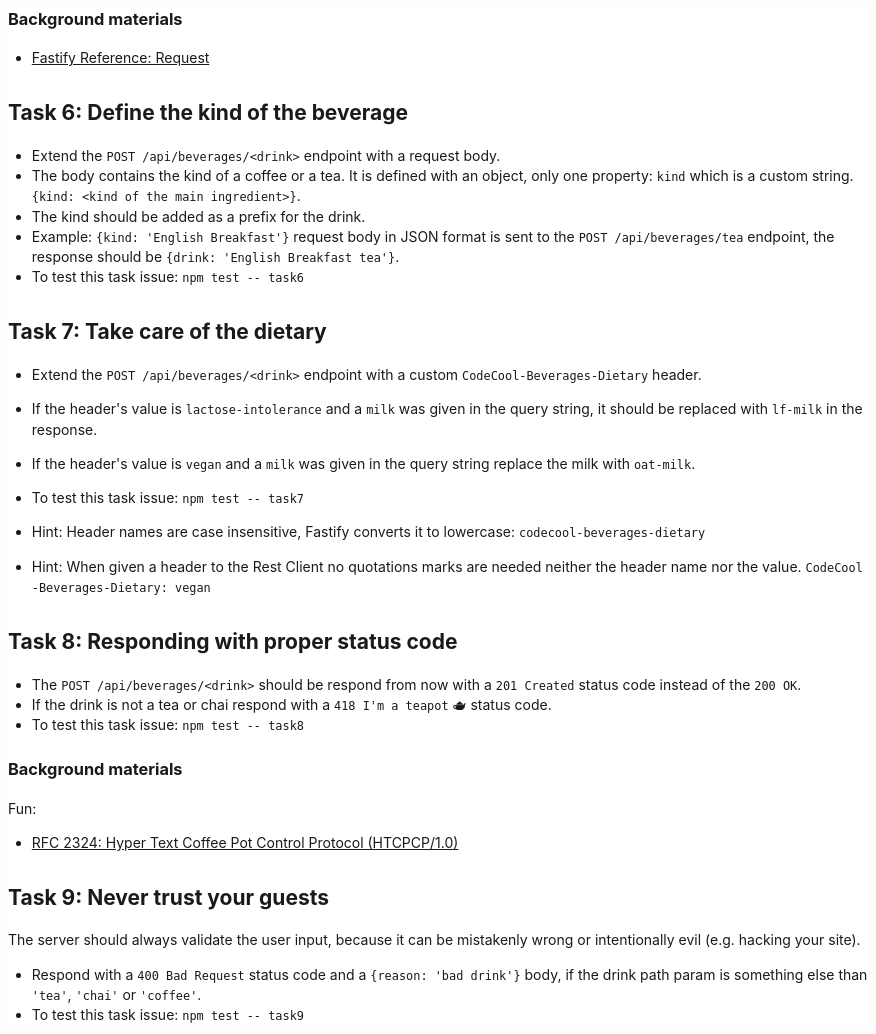 ### Background materials

- [Fastify Reference: Request](https://fastify.dev/docs/latest/Reference/Request/)

## Task 6: Define the kind of the beverage

- Extend the `POST /api/beverages/<drink>` endpoint with a request body.
- The body contains the kind of a coffee or a tea. It is defined with an object, only one property: `kind` which is a custom string. `{kind: <kind of the main ingredient>}`.
- The kind should be added as a prefix for the drink.
- Example: `{kind: 'English Breakfast'}` request body in JSON format is sent to the `POST /api/beverages/tea` endpoint, the response should be `{drink: 'English Breakfast tea'}`.
- To test this task issue: `npm test -- task6`

## Task 7: Take care of the dietary

- Extend the `POST /api/beverages/<drink>` endpoint with a custom `CodeCool-Beverages-Dietary` header.
- If the header's value is `lactose-intolerance` and a `milk` was given in the query string, it should be replaced with `lf-milk` in the response.
- If the header's value is `vegan` and a `milk` was given in the query string replace the milk with `oat-milk`.
- To test this task issue: `npm test -- task7`

- Hint: Header names are case insensitive, Fastify converts it to lowercase: `codecool-beverages-dietary`
- Hint: When given a header to the Rest Client no quotations marks are needed neither the header name nor the value.
  `CodeCool-Beverages-Dietary: vegan`

## Task 8: Responding with proper status code

- The `POST /api/beverages/<drink>` should be respond from now with a `201 Created` status code instead of the `200 OK`.
- If the drink is not a tea or chai respond with a `418 I'm a teapot` 🫖 status code.
- To test this task issue: `npm test -- task8`

### Background materials

Fun:

- [RFC 2324: Hyper Text Coffee Pot Control Protocol (HTCPCP/1.0)](https://datatracker.ietf.org/doc/html/rfc2324)

## Task 9: Never trust your guests

The server should always validate the user input, because it can be mistakenly wrong or intentionally evil (e.g. hacking your site).

- Respond with a `400 Bad Request` status code and a `{reason: 'bad drink'}` body, if the drink path param is something else than `'tea'`, `'chai'` or `'coffee'`.
- To test this task issue: `npm test -- task9`
